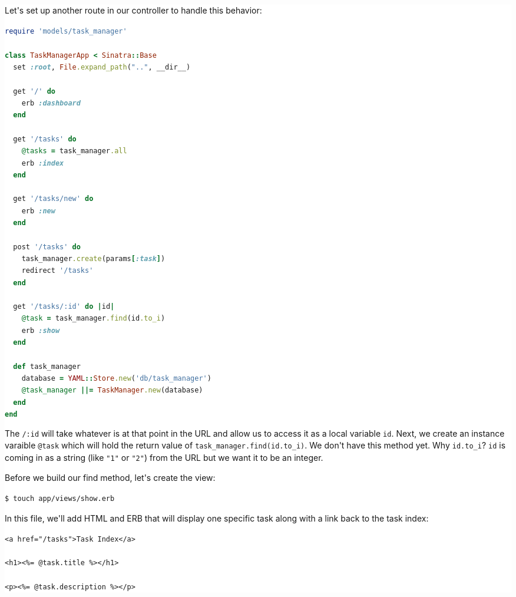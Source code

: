 Let's set up another route in our controller to handle this behavior:

```ruby
require 'models/task_manager'

class TaskManagerApp < Sinatra::Base
  set :root, File.expand_path("..", __dir__)

  get '/' do
    erb :dashboard
  end

  get '/tasks' do
    @tasks = task_manager.all
    erb :index
  end

  get '/tasks/new' do
    erb :new
  end

  post '/tasks' do
    task_manager.create(params[:task])
    redirect '/tasks'
  end

  get '/tasks/:id' do |id|
    @task = task_manager.find(id.to_i)
    erb :show
  end

  def task_manager
    database = YAML::Store.new('db/task_manager')
    @task_manager ||= TaskManager.new(database)
  end
end
```

The `/:id` will take whatever is at that point in the URL and allow us to access it as a local variable `id`. Next, we create an instance varaible `@task` which will hold the return value of `task_manager.find(id.to_i)`. We don't have this method yet. Why `id.to_i`? `id` is coming in as a string (like `"1"` or `"2"`) from the URL but we want it to be an integer. 

Before we build our find method, let's create the view:

```
$ touch app/views/show.erb
```

In this file, we'll add HTML and ERB that will display one specific task along with a link back to the task index:

```erb
<a href="/tasks">Task Index</a>

<h1><%= @task.title %></h1>

<p><%= @task.description %></p>

```
